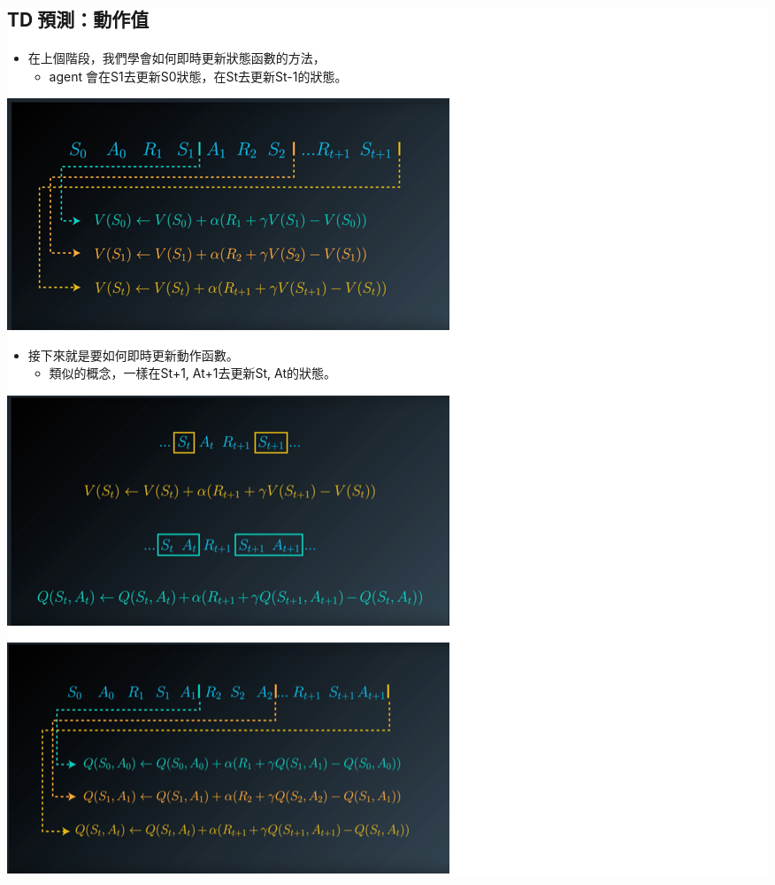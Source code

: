 <h2 id="6">TD 預測：動作值</h2>

- 在上個階段，我們學會如何即時更新狀態函數的方法，
	- agent 會在S1去更新S0狀態，在St去更新St-1的狀態。
	
![629](https://github.com/htaiwan/note-Udacity-machine-learning/blob/master/Assets/629.png)

- 接下來就是要如何即時更新動作函數。
	- 類似的概念，一樣在St+1, At+1去更新St, At的狀態。

![630](https://github.com/htaiwan/note-Udacity-machine-learning/blob/master/Assets/630.png)

![631](https://github.com/htaiwan/note-Udacity-machine-learning/blob/master/Assets/631.png)
